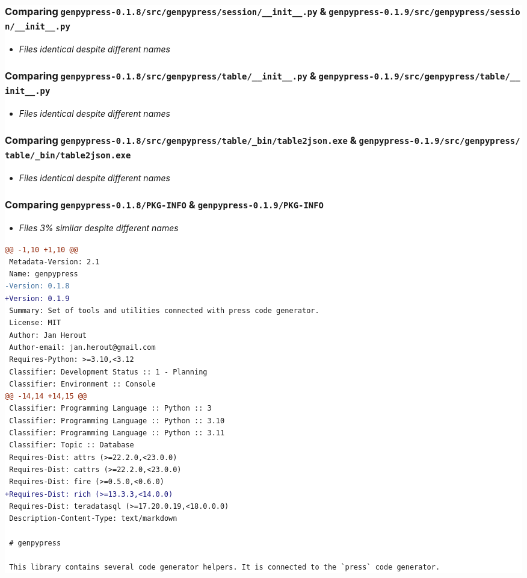 ### Comparing `genpypress-0.1.8/src/genpypress/session/__init__.py` & `genpypress-0.1.9/src/genpypress/session/__init__.py`

 * *Files identical despite different names*

### Comparing `genpypress-0.1.8/src/genpypress/table/__init__.py` & `genpypress-0.1.9/src/genpypress/table/__init__.py`

 * *Files identical despite different names*

### Comparing `genpypress-0.1.8/src/genpypress/table/_bin/table2json.exe` & `genpypress-0.1.9/src/genpypress/table/_bin/table2json.exe`

 * *Files identical despite different names*

### Comparing `genpypress-0.1.8/PKG-INFO` & `genpypress-0.1.9/PKG-INFO`

 * *Files 3% similar despite different names*

```diff
@@ -1,10 +1,10 @@
 Metadata-Version: 2.1
 Name: genpypress
-Version: 0.1.8
+Version: 0.1.9
 Summary: Set of tools and utilities connected with press code generator.
 License: MIT
 Author: Jan Herout
 Author-email: jan.herout@gmail.com
 Requires-Python: >=3.10,<3.12
 Classifier: Development Status :: 1 - Planning
 Classifier: Environment :: Console
@@ -14,14 +14,15 @@
 Classifier: Programming Language :: Python :: 3
 Classifier: Programming Language :: Python :: 3.10
 Classifier: Programming Language :: Python :: 3.11
 Classifier: Topic :: Database
 Requires-Dist: attrs (>=22.2.0,<23.0.0)
 Requires-Dist: cattrs (>=22.2.0,<23.0.0)
 Requires-Dist: fire (>=0.5.0,<0.6.0)
+Requires-Dist: rich (>=13.3.3,<14.0.0)
 Requires-Dist: teradatasql (>=17.20.0.19,<18.0.0.0)
 Description-Content-Type: text/markdown
 
 # genpypress
 
 This library contains several code generator helpers. It is connected to the `press` code generator.
```

